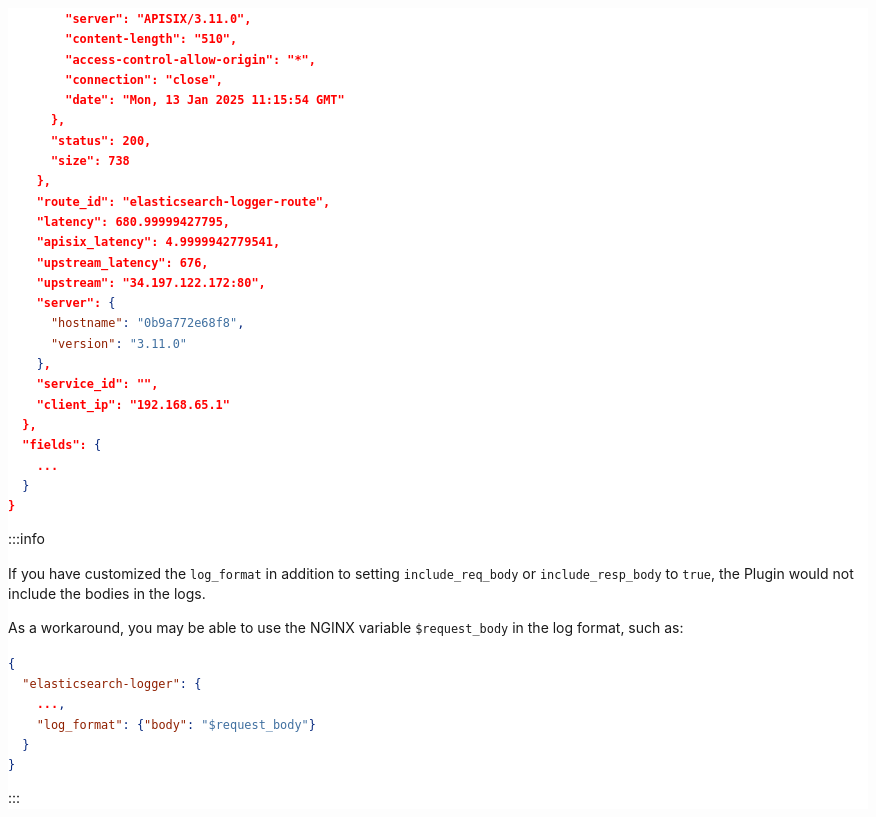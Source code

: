 ```json
        "server": "APISIX/3.11.0",
        "content-length": "510",
        "access-control-allow-origin": "*",
        "connection": "close",
        "date": "Mon, 13 Jan 2025 11:15:54 GMT"
      },
      "status": 200,
      "size": 738
    },
    "route_id": "elasticsearch-logger-route",
    "latency": 680.99999427795,
    "apisix_latency": 4.9999942779541,
    "upstream_latency": 676,
    "upstream": "34.197.122.172:80",
    "server": {
      "hostname": "0b9a772e68f8",
      "version": "3.11.0"
    },
    "service_id": "",
    "client_ip": "192.168.65.1"
  },
  "fields": {
    ...
  }
}
```

:::info

If you have customized the `log_format` in addition to setting `include_req_body` or `include_resp_body` to `true`, the Plugin would not include the bodies in the logs.

As a workaround, you may be able to use the NGINX variable `$request_body` in the log format, such as:

```json
{
  "elasticsearch-logger": {
    ...,
    "log_format": {"body": "$request_body"}
  }
}
```

:::
